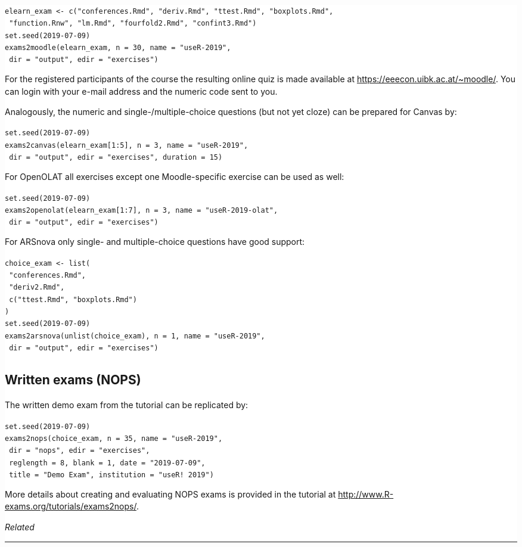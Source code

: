 ```
elearn_exam <- c("conferences.Rmd", "deriv.Rmd", "ttest.Rmd", "boxplots.Rmd",
 "function.Rnw", "lm.Rmd", "fourfold2.Rmd", "confint3.Rmd")
set.seed(2019-07-09)
exams2moodle(elearn_exam, n = 30, name = "useR-2019",
 dir = "output", edir = "exercises")

```

For the registered participants of the course the resulting online quiz is made available at https://eeecon.uibk.ac.at/~moodle/. You can login with your e-mail address and the numeric code sent to you.

Analogously, the numeric and single-/multiple-choice questions (but not yet cloze) can be prepared for Canvas by:

```
set.seed(2019-07-09)
exams2canvas(elearn_exam[1:5], n = 3, name = "useR-2019",
 dir = "output", edir = "exercises", duration = 15)

```

For OpenOLAT all exercises except one Moodle-specific exercise can be used as well:

```
set.seed(2019-07-09)
exams2openolat(elearn_exam[1:7], n = 3, name = "useR-2019-olat",
 dir = "output", edir = "exercises")

```

For ARSnova only single- and multiple-choice questions have good support:

```
choice_exam <- list(
 "conferences.Rmd",
 "deriv2.Rmd",
 c("ttest.Rmd", "boxplots.Rmd")
)
set.seed(2019-07-09)
exams2arsnova(unlist(choice_exam), n = 1, name = "useR-2019",
 dir = "output", edir = "exercises")

```

## Written exams (NOPS)

The written demo exam from the tutorial can be replicated by:

```
set.seed(2019-07-09)
exams2nops(choice_exam, n = 35, name = "useR-2019",
 dir = "nops", edir = "exercises",
 reglength = 8, blank = 1, date = "2019-07-09",
 title = "Demo Exam", institution = "useR! 2019")

```

More details about creating and evaluating NOPS exams is provided in the tutorial at http://www.R-exams.org/tutorials/exams2nops/.


*Related*







---
